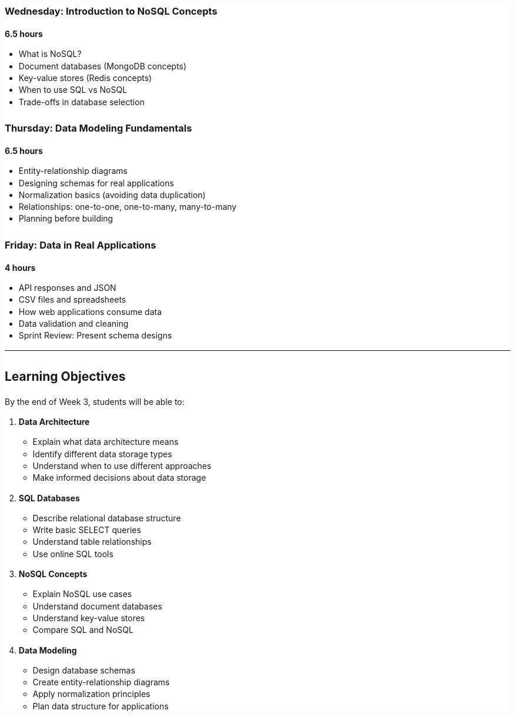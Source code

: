 ### Wednesday: Introduction to NoSQL Concepts
**6.5 hours**
- What is NoSQL?
- Document databases (MongoDB concepts)
- Key-value stores (Redis concepts)
- When to use SQL vs NoSQL
- Trade-offs in database selection

### Thursday: Data Modeling Fundamentals
**6.5 hours**
- Entity-relationship diagrams
- Designing schemas for real applications
- Normalization basics (avoiding data duplication)
- Relationships: one-to-one, one-to-many, many-to-many
- Planning before building

### Friday: Data in Real Applications
**4 hours**
- API responses and JSON
- CSV files and spreadsheets
- How web applications consume data
- Data validation and cleaning
- Sprint Review: Present schema designs

---

## Learning Objectives

By the end of Week 3, students will be able to:

1. **Data Architecture**
   - Explain what data architecture means
   - Identify different data storage types
   - Understand when to use different approaches
   - Make informed decisions about data storage

2. **SQL Databases**
   - Describe relational database structure
   - Write basic SELECT queries
   - Understand table relationships
   - Use online SQL tools

3. **NoSQL Concepts**
   - Explain NoSQL use cases
   - Understand document databases
   - Understand key-value stores
   - Compare SQL and NoSQL

4. **Data Modeling**
   - Design database schemas
   - Create entity-relationship diagrams
   - Apply normalization principles
   - Plan data structure for applications

